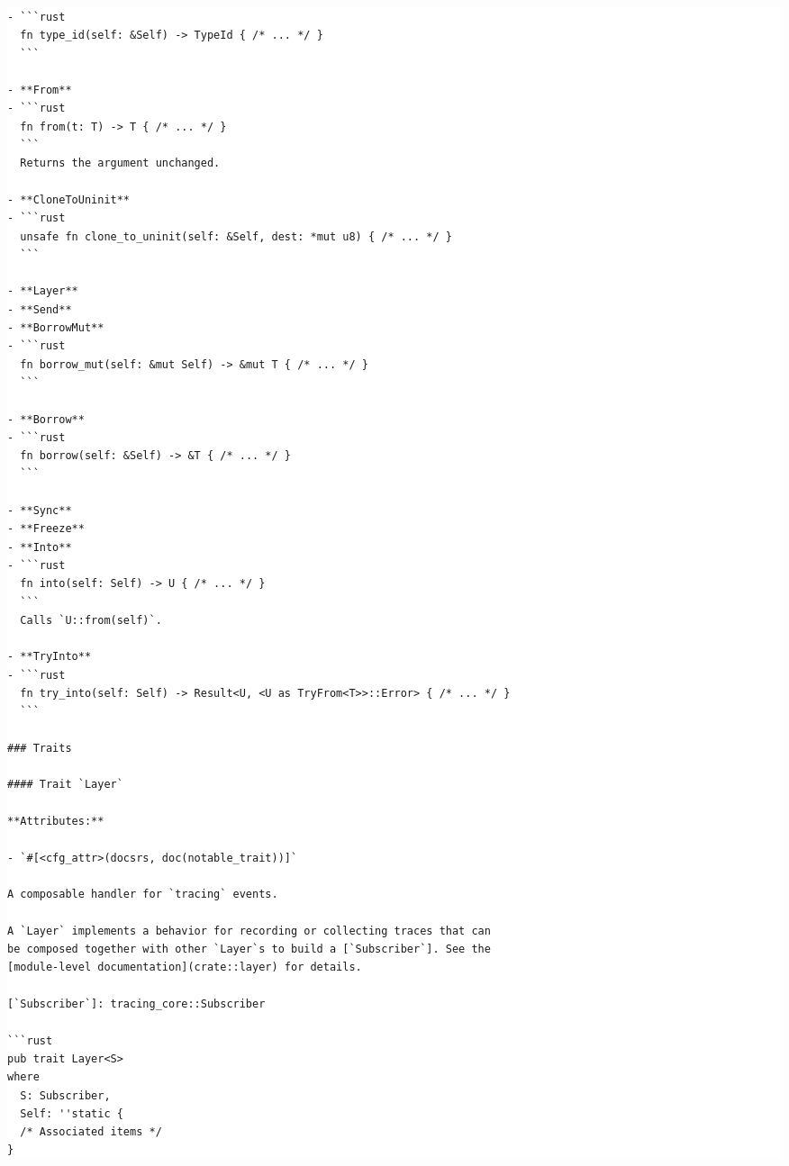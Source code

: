   ```
  - ```rust
    fn type_id(self: &Self) -> TypeId { /* ... */ }
    ```

- **From**
  - ```rust
    fn from(t: T) -> T { /* ... */ }
    ```
    Returns the argument unchanged.

- **CloneToUninit**
  - ```rust
    unsafe fn clone_to_uninit(self: &Self, dest: *mut u8) { /* ... */ }
    ```

- **Layer**
- **Send**
- **BorrowMut**
  - ```rust
    fn borrow_mut(self: &mut Self) -> &mut T { /* ... */ }
    ```

- **Borrow**
  - ```rust
    fn borrow(self: &Self) -> &T { /* ... */ }
    ```

- **Sync**
- **Freeze**
- **Into**
  - ```rust
    fn into(self: Self) -> U { /* ... */ }
    ```
    Calls `U::from(self)`.

- **TryInto**
  - ```rust
    fn try_into(self: Self) -> Result<U, <U as TryFrom<T>>::Error> { /* ... */ }
    ```

### Traits

#### Trait `Layer`

**Attributes:**

- `#[<cfg_attr>(docsrs, doc(notable_trait))]`

A composable handler for `tracing` events.

A `Layer` implements a behavior for recording or collecting traces that can
be composed together with other `Layer`s to build a [`Subscriber`]. See the
[module-level documentation](crate::layer) for details.

[`Subscriber`]: tracing_core::Subscriber

```rust
pub trait Layer<S>
where
    S: Subscriber,
    Self: ''static {
    /* Associated items */
}
  ```

[msrv]: #supported-rust-versions
[`Layer`]: crate::layer::Layer
[composed together]: crate::layer#composing-layers
[layer]: crate::layer
[`Filter`]: crate::layer::Filter
[plf]: crate::layer#per-layer-filtering
[`registry`]: mod@registry
[feature flags]: https://doc.rust-lang.org/cargo/reference/manifest.html#the-features-section
[`valuable`]: https://crates.io/crates/valuable
[`format::Json`]: crate::fmt::format::Json
[`Subscriber`]: tracing_core::subscriber::Subscriber
[`tracing`]: https://docs.rs/tracing/latest/tracing
[`EnvFilter`]: filter::EnvFilter
[`fmt`]: mod@fmt
[`tracing-log`]: https://crates.io/crates/tracing-log
[`smallvec`]: https://crates.io/crates/smallvec
[`env_logger` crate]: https://crates.io/crates/env_logger
[`parking_lot`]: https://crates.io/crates/parking_lot
[`time` crate]: https://crates.io/crates/time
[`liballoc`]: https://doc.rust-lang.org/alloc/index.html
[`libstd`]: https://doc.rust-lang.org/std/index.html
[fields]: tracing_core::field
[field visitors]: tracing_core::field::Visit
[visitors]: tracing_core::field::Visit
[visitor]: tracing_core::field::Visit
[visitor]: tracing_core::field::Visit
[attr]: tracing_core::span::Attributes
[rec]: tracing_core::span::Record
[`layer` module's documentation]: crate::layer#filtering-with-layers
[`Layer`]: crate::layer
[target]: tracing_core::Metadata::target
[level]: tracing_core::Level
[filter]: crate::layer#filtering-with-layers
 [target]: tracing_core::Metadata::target
 [level]: tracing_core::Level
 [`Filter`]: crate::layer::Filter
 [`Layer`]: crate::layer::Layer
 [plf]: crate::layer#per-layer-filtering
 [global]: crate::layer#global-filtering
 [filtering]: crate::layer#filtering-with-layers
 [`env_logger` crate]: https://docs.rs/env_logger/0.9.0/env_logger/index.html#enabling-logging
 [`EnvFilter`]: crate::filter::EnvFilter
[target]: tracing_core::Metadata::target
[level]: tracing_core::Level
[target]: tracing_core::Metadata::target
[level]: tracing_core::Level
[`iter`]: Targets::iter
[`Layer`]: crate::layer::Layer
[ctx]: crate::layer::Context
[lookup]: crate::layer::Context::span()
[registry]: LookupSpan
[`Layer`]: super::layer::Layer
[`Context`]: super::layer::Context
[`span()`]: super::layer::Context::span
 [option-impl]: Layer#impl-Layer<S>-for-Option<L>
 [box-impl]: Layer#impl-Layer%3CS%3E-for-Box%3Cdyn%20Layer%3CS%3E%20+%20Send%20+%20Sync%3E
 [vec-impl]: Layer#impl-Layer<S>-for-Vec<L>
 [prelude]: crate::prelude
 [`Subscriber`]: tracing_core::subscriber::Subscriber
 [span IDs]: tracing_core::span::Id
 [the current span]: Context::current_span
 [`register_callsite`]: Layer::register_callsite
 [`enabled`]: Layer::enabled
 [`event_enabled`]: Layer::event_enabled
 [`on_enter`]: Layer::on_enter
 [`Layer::register_callsite`]: Layer::register_callsite
 [`Layer::enabled`]: Layer::enabled
 [`Interest::never()`]: tracing_core::subscriber::Interest::never()
 [`Filtered`]: crate::filter::Filtered
 [`filter`]: crate::filter
 [`Targets`]: crate::filter::Targets
 [`FilterFn`]: crate::filter::FilterFn
 [`DynFilterFn`]: crate::filter::DynFilterFn
 [level]: tracing_core::Level
 [`INFO`]: tracing_core::Level::INFO
 [`DEBUG`]: tracing_core::Level::DEBUG
 [target]: tracing_core::Metadata::target
 [`LevelFilter`]: crate::filter::LevelFilter
 [feat]: crate#feature-flags
[plf]: crate::layer#per-layer-filtering
[default subscriber]: https://docs.rs/tracing/0.1.21/tracing/dispatcher/index.html#setting-the-default-subscriber
[trace dispatcher]: https://docs.rs/tracing/0.1.21/tracing/dispatcher/index.html
[`Filter` trait]: crate::layer::Filter
[`Layer` type]: Layer
[`Layer` trait]: super::layer::Layer